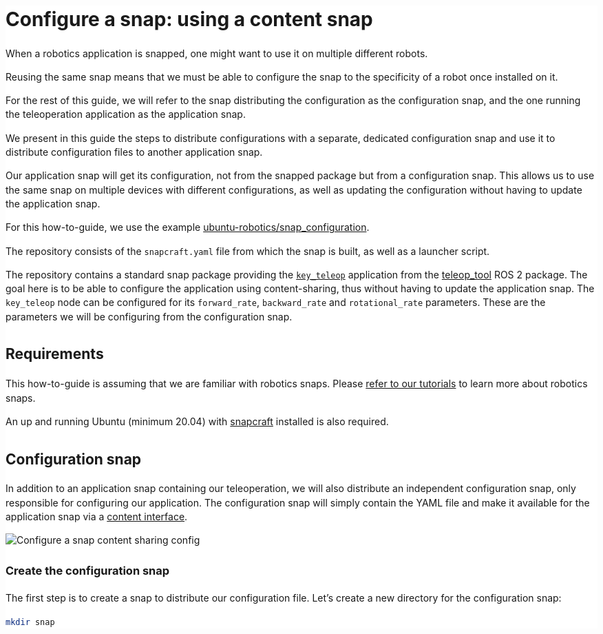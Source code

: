 Configure a snap: using a content snap
======================================

When a robotics application is snapped, one might want to use it on multiple different robots.

Reusing the same snap means that we must be able to configure the snap to the specificity of a robot once installed on it.

For the rest of this guide, we will refer to the snap distributing the configuration as the configuration snap, and the one running the teleoperation application as the application snap.

We present in this guide the steps to distribute configurations with a separate, dedicated configuration snap and use it to distribute configuration files to another application snap.

Our application snap will get its configuration, not from the snapped package but from a configuration snap. This allows us to use the same snap on multiple devices with different configurations, as well as updating the configuration without having to update the application snap.

For this how-to-guide, we use the example [ubuntu-robotics/snap_configuration](https://github.com/ubuntu-robotics/snap_configuration).

The repository consists of the `snapcraft.yaml` file from which the snap is built, as well as a launcher script.

The repository contains a standard snap package providing the [`key_teleop`](https://github.com/ros-teleop/teleop_tools/tree/master/key_teleop) application from the [teleop_tool](https://github.com/ros-teleop/teleop_tools/tree/master) ROS 2 package. The goal here is to be able to configure the application using content-sharing, thus without having to update the application snap. The `key_teleop` node can be configured for its `forward_rate`, `backward_rate` and `rotational_rate` parameters. These are the parameters we will be configuring from the configuration snap.

## Requirements

This how-to-guide is assuming that we are familiar with robotics snaps. Please [refer to our tutorials](https://ubuntu.com/robotics/docs) to learn more about robotics snaps.

An up and running Ubuntu (minimum 20.04) with [snapcraft](https://snapcraft.io/snapcraft) installed is also required.

## Configuration snap

In addition to an application snap containing our teleoperation, we will also distribute an independent configuration snap, only responsible for configuring our application. The configuration snap will simply contain the YAML file and make it available for the application snap via a [content interface](https://snapcraft.io/docs/content-interface).

![Configure a snap content sharing config](https://assets.ubuntu.com/v1/00144290-configure-a-snap-content-sharing-config.jpg)

### Create the configuration snap

The first step is to create a snap to distribute our configuration file.
Let’s create a new directory for the configuration snap:

```bash
mkdir snap
```
